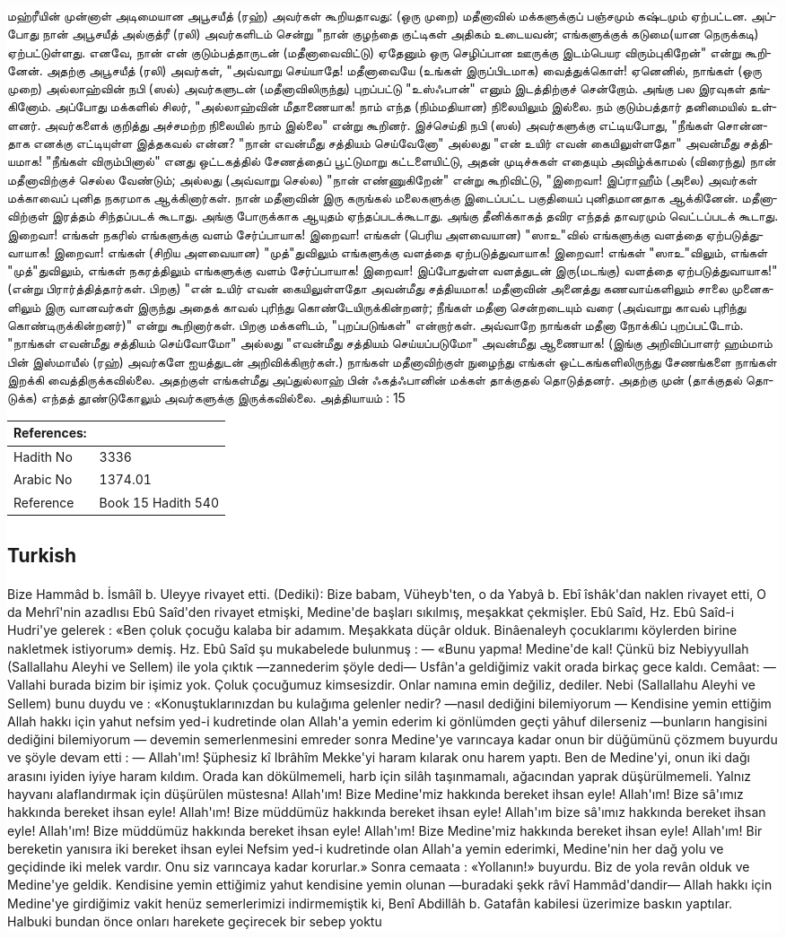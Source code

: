 
<div dir="ltr" lang="ta" style={{fontSize:'larger',backgroundColor:'#f8f9fa',padding:20}}>
மஹ்ரீயின் முன்னாள் அடிமையான அபூசயீத் (ரஹ்) அவர்கள் கூறியதாவது: (ஒரு முறை) மதீனாவில் மக்களுக்குப் பஞ்சமும் கஷ்டமும் ஏற்பட்டன. அப்போது நான் அபூசயீத் அல்குத்ரீ (ரலி) அவர்களிடம் சென்று "நான் குழந்தை குட்டிகள் அதிகம் உடையவன்; எங்களுக்குக் கடுமை(யான நெருக்கடி) ஏற்பட்டுள்ளது. எனவே, நான் என் குடும்பத்தாருடன் (மதீனாவைவிட்டு) ஏதேனும் ஒரு செழிப்பான ஊருக்கு இடம்பெயர விரும்புகிறேன்" என்று கூறினேன். அதற்கு அபூசயீத் (ரலி) அவர்கள், "அவ்வாறு செய்யாதே! மதீனாவையே (உங்கள் இருப்பிடமாக) வைத்துக்கொள்! ஏனெனில், நாங்கள் (ஒரு முறை) அல்லாஹ்வின் நபி (ஸல்) அவர்களுடன் (மதீனாவிலிருந்து) புறப்பட்டு "உஸ்ஃபான்" எனும் இடத்திற்குச் சென்றோம். அங்கு பல இரவுகள் தங்கினோம். அப்போது மக்களில் சிலர், "அல்லாஹ்வின் மீதாணையாக! நாம் எந்த (நிம்மதியான) நிலையிலும் இல்லை. நம் குடும்பத்தார் தனிமையில் உள்ளனர். அவர்களைக் குறித்து அச்சமற்ற நிலையில் நாம் இல்லை" என்று கூறினர். இச்செய்தி நபி (ஸல்) அவர்களுக்கு எட்டியபோது, "நீங்கள் சொன்னதாக எனக்கு எட்டியுள்ள இத்தகவல் என்ன? "நான் எவன்மீது சத்தியம் செய்வேனோ" அல்லது "என் உயிர் எவன் கையிலுள்ளதோ" அவன்மீது சத்தியமாக! "நீங்கள் விரும்பினால்" எனது ஒட்டகத்தில் சேணத்தைப் பூட்டுமாறு கட்டளையிட்டு, அதன் முடிச்சுகள் எதையும் அவிழ்க்காமல் (விரைந்து) நான் மதீனாவிற்குச் செல்ல வேண்டும்; அல்லது (அவ்வாறு செல்ல) "நான் எண்ணுகிறேன்" என்று கூறிவிட்டு, "இறைவா! இப்ராஹீம் (அலை) அவர்கள் மக்காவைப் புனித நகரமாக ஆக்கினார்கள். நான் மதீனாவின் இரு கருங்கல் மலைகளுக்கு இடைப்பட்ட பகுதியைப் புனிதமானதாக ஆக்கினேன். மதீனாவிற்குள் இரத்தம் சிந்தப்படக் கூடாது. அங்கு போருக்காக ஆயுதம் ஏந்தப்படக்கூடாது. அங்கு தீனிக்காகத் தவிர எந்தத் தாவரமும் வெட்டப்படக் கூடாது. இறைவா! எங்கள் நகரில் எங்களுக்கு வளம் சேர்ப்பாயாக! இறைவா! எங்கள் (பெரிய அளவையான) "ஸாஉ"வில் எங்களுக்கு வளத்தை ஏற்படுத்துவாயாக! இறைவா! எங்கள் (சிறிய அளவையான) "முத்"துவிலும் எங்களுக்கு வளத்தை ஏற்படுத்துவாயாக! இறைவா! எங்கள் "ஸாஉ"விலும், எங்கள் "முத்"துவிலும், எங்கள் நகரத்திலும் எங்களுக்கு வளம் சேர்ப்பாயாக! இறைவா! இப்போதுள்ள வளத்துடன் இரு(மடங்கு) வளத்தை ஏற்படுத்துவாயாக!" (என்று பிரார்த்தித்தார்கள். பிறகு) "என் உயிர் எவன் கையிலுள்ளதோ அவன்மீது சத்தியமாக! மதீனாவின் அனைத்து கணவாய்களிலும் சாலை முனைகளிலும் இரு வானவர்கள் இருந்து அதைக் காவல் புரிந்து கொண்டேயிருக்கின்றனர்; நீங்கள் மதீனா சென்றடையும் வரை (அவ்வாறு காவல் புரிந்து கொண்டிருக்கின்றனர்)" என்று கூறினார்கள். பிறகு மக்களிடம், "புறப்படுங்கள்" என்றார்கள். அவ்வாறே நாங்கள் மதீனா நோக்கிப் புறப்பட்டோம். "நாங்கள் எவன்மீது சத்தியம் செய்வோமோ" அல்லது "எவன்மீது சத்தியம் செய்யப்படுமோ" அவன்மீது ஆணையாக! (இங்கு அறிவிப்பாளர் ஹம்மாம் பின் இஸ்மாயீல் (ரஹ்) அவர்களே ஐயத்துடன் அறிவிக்கிறார்கள்.) நாங்கள் மதீனாவிற்குள் நுழைந்து எங்கள் ஒட்டகங்களிலிருந்து சேணங்களை நாங்கள் இறக்கி வைத்திருக்கவில்லை. அதற்குள் எங்கள்மீது அப்துல்லாஹ் பின் ஃகத்ஃபானின் மக்கள் தாக்குதல் தொடுத்தனர். அதற்கு முன் (தாக்குதல் தொடுக்க) எந்தத் தூண்டுகோலும் அவர்களுக்கு இருக்கவில்லை. அத்தியாயம் : 15
</div>
<div style={{backgroundColor:'#f8f9fa',padding:20, marginBottom: 10}}><table> <thead> <tr> <th>References:</th> <th></th> </tr> </thead> <tbody><tr><td>Hadith No</td><td>3336</td></tr><tr><td>Arabic No</td><td>1374.01</td></tr><tr><td>Reference</td><td>Book 15 Hadith 540</td></tr></tbody></table></div>

## Turkish


<div dir="ltr" lang="tr" style={{fontSize:'larger',backgroundColor:'#f8f9fa',padding:20}}>
Bize Hammâd b. İsmâîl b. Uleyye rivayet etti. (Dediki): Bize babam, Vüheyb'ten, o da Yabyâ b. Ebî îshâk'dan naklen rivayet etti, O da Mehrî'nin azadlısı Ebû Saîd'den rivayet etmişki, Medine'de başları sıkılmış, meşakkat çekmişler. Ebû Saîd, Hz. Ebû Saîd-i Hudri'ye gelerek : «Ben çoluk çocuğu kalaba bir adamım. Meşakkata düçâr olduk. Binâenaleyh çocuklarımı köylerden birine nakletmek istiyorum» demiş. Hz. Ebû Saîd şu mukabelede bulunmuş : — «Bunu yapma! Medine'de kal! Çünkü biz Nebiyyullah (Sallallahu Aleyhi ve Sellem) ile yola çıktık —zannederim şöyle dedi— Usfân'a geldiğimiz vakit orada birkaç gece kaldı. Cemâat: — Vallahi burada bizim bir işimiz yok. Çoluk çocuğumuz kimsesizdir. Onlar namına emin değiliz, dediler. Nebi (Sallallahu Aleyhi ve Sellem) bunu duydu ve : «Konuştuklarınızdan bu kulağıma gelenler nedir? —nasıl dediğini bilemiyorum — Kendisine yemin ettiğim Allah hakkı için yahut nefsim yed-i kudretinde olan Allah'a yemin ederim ki gönlümden geçti yâhuf dilerseniz —bunların hangisini dediğini bilemiyorum — devemin semerlenmesini emreder sonra Medine'ye varıncaya kadar onun bir düğümünü çözmem buyurdu ve şöyle devam etti : — Allah'ım! Şüphesiz kî Ibrâhîm Mekke'yi haram kılarak onu harem yaptı. Ben de Medine'yi, onun iki dağı arasını iyiden iyiye haram kıldım. Orada kan dökülmemeli, harb için silâh taşınmamalı, ağacından yaprak düşürülmemeli. Yalnız hayvanı alaflandırmak için düşürülen müstesna! Allah'ım! Bize Medine'miz hakkında bereket ihsan eyle! Allah'ım! Bize sâ'ımız hakkında bereket ihsan eyle! Allah'ım! Bize müddümüz hakkında bereket ihsan eyle! Allah'ım bize sâ'ımız hakkında bereket ihsan eyle! Allah'ım! Bize müddümüz hakkında bereket ihsan eyle! Allah'ım! Bize Medine'miz hakkında bereket ihsan eyle! Allah'ım! Bir bereketin yanısıra iki bereket ihsan eylei Nefsim yed-i kudretinde olan Allah'a yemin ederimki, Medine'nin her dağ yolu ve geçidinde iki melek vardır. Onu siz varıncaya kadar korurlar.» Sonra cemaata : «Yollanın!» buyurdu. Biz de yola revân olduk ve Medine'ye geldik. Kendisine yemin ettiğimiz yahut kendisine yemin olunan —buradaki şekk râvî Hammâd'dandir— Allah hakkı için Medine'ye girdiğimiz vakit henüz semerlerimizi indirmemiştik ki, Benî Abdillâh b. Gatafân kabilesi üzerimize baskın yaptılar. Halbuki bundan önce onları harekete geçirecek bir sebep yoktu